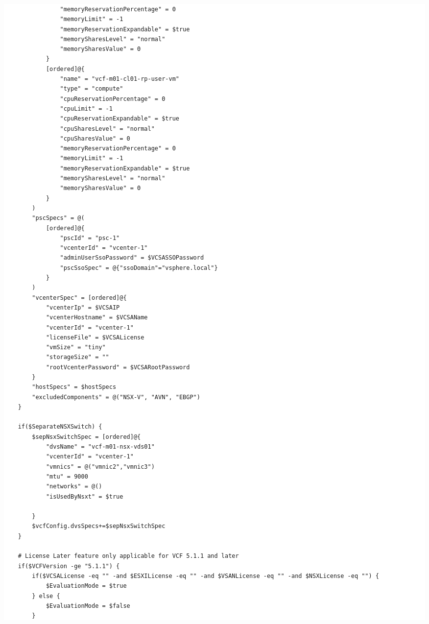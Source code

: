 ```console
                "memoryReservationPercentage" = 0
                "memoryLimit" = -1
                "memoryReservationExpandable" = $true
                "memorySharesLevel" = "normal"
                "memorySharesValue" = 0
            }
            [ordered]@{
                "name" = "vcf-m01-cl01-rp-user-vm"
                "type" = "compute"
                "cpuReservationPercentage" = 0
                "cpuLimit" = -1
                "cpuReservationExpandable" = $true
                "cpuSharesLevel" = "normal"
                "cpuSharesValue" = 0
                "memoryReservationPercentage" = 0
                "memoryLimit" = -1
                "memoryReservationExpandable" = $true
                "memorySharesLevel" = "normal"
                "memorySharesValue" = 0
            }
        )
        "pscSpecs" = @(
            [ordered]@{
                "pscId" = "psc-1"
                "vcenterId" = "vcenter-1"
                "adminUserSsoPassword" = $VCSASSOPassword
                "pscSsoSpec" = @{"ssoDomain"="vsphere.local"}
            }
        )
        "vcenterSpec" = [ordered]@{
            "vcenterIp" = $VCSAIP
            "vcenterHostname" = $VCSAName
            "vcenterId" = "vcenter-1"
            "licenseFile" = $VCSALicense
            "vmSize" = "tiny"
            "storageSize" = ""
            "rootVcenterPassword" = $VCSARootPassword
        }
        "hostSpecs" = $hostSpecs
        "excludedComponents" = @("NSX-V", "AVN", "EBGP")
    }

    if($SeparateNSXSwitch) {
        $sepNsxSwitchSpec = [ordered]@{
            "dvsName" = "vcf-m01-nsx-vds01"
            "vcenterId" = "vcenter-1"
            "vmnics" = @("vmnic2","vmnic3")
            "mtu" = 9000
            "networks" = @()
            "isUsedByNsxt" = $true

        }
        $vcfConfig.dvsSpecs+=$sepNsxSwitchSpec
    }

    # License Later feature only applicable for VCF 5.1.1 and later
    if($VCFVersion -ge "5.1.1") {
        if($VCSALicense -eq "" -and $ESXILicense -eq "" -and $VSANLicense -eq "" -and $NSXLicense -eq "") {
            $EvaluationMode = $true
        } else {
            $EvaluationMode = $false
        }
```